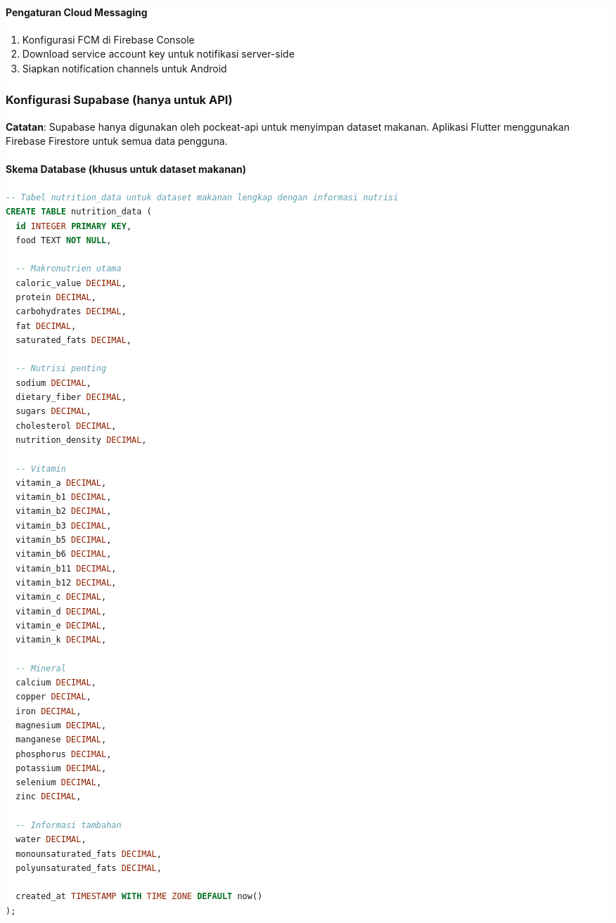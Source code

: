 
#### Pengaturan Cloud Messaging
1. Konfigurasi FCM di Firebase Console
2. Download service account key untuk notifikasi server-side
3. Siapkan notification channels untuk Android

### Konfigurasi Supabase (hanya untuk API)

**Catatan**: Supabase hanya digunakan oleh pockeat-api untuk menyimpan dataset makanan. Aplikasi Flutter menggunakan Firebase Firestore untuk semua data pengguna.

#### Skema Database (khusus untuk dataset makanan)
```sql
-- Tabel nutrition_data untuk dataset makanan lengkap dengan informasi nutrisi
CREATE TABLE nutrition_data (
  id INTEGER PRIMARY KEY,
  food TEXT NOT NULL,
  
  -- Makronutrien utama
  caloric_value DECIMAL,
  protein DECIMAL,
  carbohydrates DECIMAL,
  fat DECIMAL,
  saturated_fats DECIMAL,
  
  -- Nutrisi penting
  sodium DECIMAL,
  dietary_fiber DECIMAL,
  sugars DECIMAL,
  cholesterol DECIMAL,
  nutrition_density DECIMAL,
  
  -- Vitamin
  vitamin_a DECIMAL,
  vitamin_b1 DECIMAL,
  vitamin_b2 DECIMAL,
  vitamin_b3 DECIMAL,
  vitamin_b5 DECIMAL,
  vitamin_b6 DECIMAL,
  vitamin_b11 DECIMAL,
  vitamin_b12 DECIMAL,
  vitamin_c DECIMAL,
  vitamin_d DECIMAL,
  vitamin_e DECIMAL,
  vitamin_k DECIMAL,
  
  -- Mineral
  calcium DECIMAL,
  copper DECIMAL,
  iron DECIMAL,
  magnesium DECIMAL,
  manganese DECIMAL,
  phosphorus DECIMAL,
  potassium DECIMAL,
  selenium DECIMAL,
  zinc DECIMAL,
  
  -- Informasi tambahan
  water DECIMAL,
  monounsaturated_fats DECIMAL,
  polyunsaturated_fats DECIMAL,
  
  created_at TIMESTAMP WITH TIME ZONE DEFAULT now()
);
```